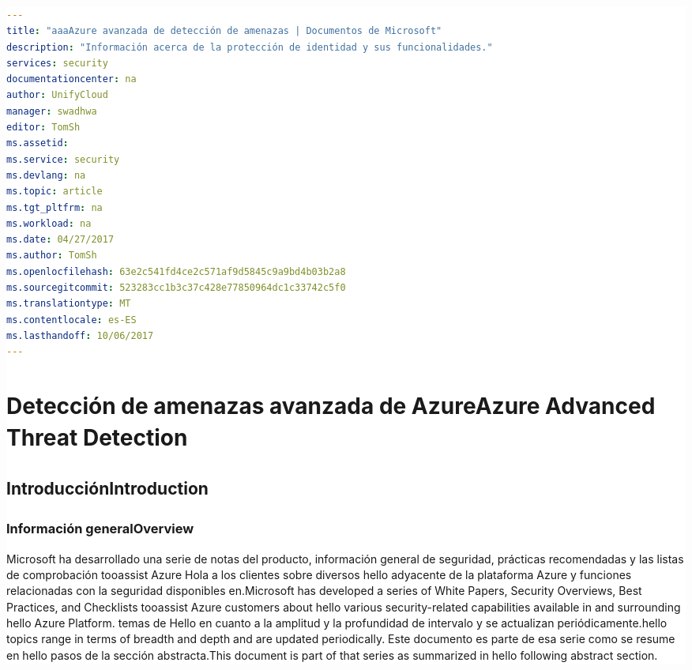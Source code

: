 ```yaml
---
title: "aaaAzure avanzada de detección de amenazas | Documentos de Microsoft"
description: "Información acerca de la protección de identidad y sus funcionalidades."
services: security
documentationcenter: na
author: UnifyCloud
manager: swadhwa
editor: TomSh
ms.assetid: 
ms.service: security
ms.devlang: na
ms.topic: article
ms.tgt_pltfrm: na
ms.workload: na
ms.date: 04/27/2017
ms.author: TomSh
ms.openlocfilehash: 63e2c541fd4ce2c571af9d5845c9a9bd4b03b2a8
ms.sourcegitcommit: 523283cc1b3c37c428e77850964dc1c33742c5f0
ms.translationtype: MT
ms.contentlocale: es-ES
ms.lasthandoff: 10/06/2017
---
```

# <a name="azure-advanced-threat-detection"></a><span data-ttu-id="6d0a9-103">Detección de amenazas avanzada de Azure</span><span class="sxs-lookup"><span data-stu-id="6d0a9-103">Azure Advanced Threat Detection</span></span>
## <a name="introduction"></a><span data-ttu-id="6d0a9-104">Introducción</span><span class="sxs-lookup"><span data-stu-id="6d0a9-104">Introduction</span></span>

### <a name="overview"></a><span data-ttu-id="6d0a9-105">Información general</span><span class="sxs-lookup"><span data-stu-id="6d0a9-105">Overview</span></span>

<span data-ttu-id="6d0a9-106">Microsoft ha desarrollado una serie de notas del producto, información general de seguridad, prácticas recomendadas y las listas de comprobación tooassist Azure Hola a los clientes sobre diversos hello adyacente de la plataforma Azure y funciones relacionadas con la seguridad disponibles en.</span><span class="sxs-lookup"><span data-stu-id="6d0a9-106">Microsoft has developed a series of White Papers, Security Overviews, Best Practices, and Checklists tooassist Azure customers about hello various security-related capabilities available in and surrounding hello Azure Platform.</span></span> <span data-ttu-id="6d0a9-107">temas de Hello en cuanto a la amplitud y la profundidad de intervalo y se actualizan periódicamente.</span><span class="sxs-lookup"><span data-stu-id="6d0a9-107">hello topics range in terms of breadth and depth and are updated periodically.</span></span> <span data-ttu-id="6d0a9-108">Este documento es parte de esa serie como se resume en hello pasos de la sección abstracta.</span><span class="sxs-lookup"><span data-stu-id="6d0a9-108">This document is part of that series as summarized in hello following abstract section.</span></span>
